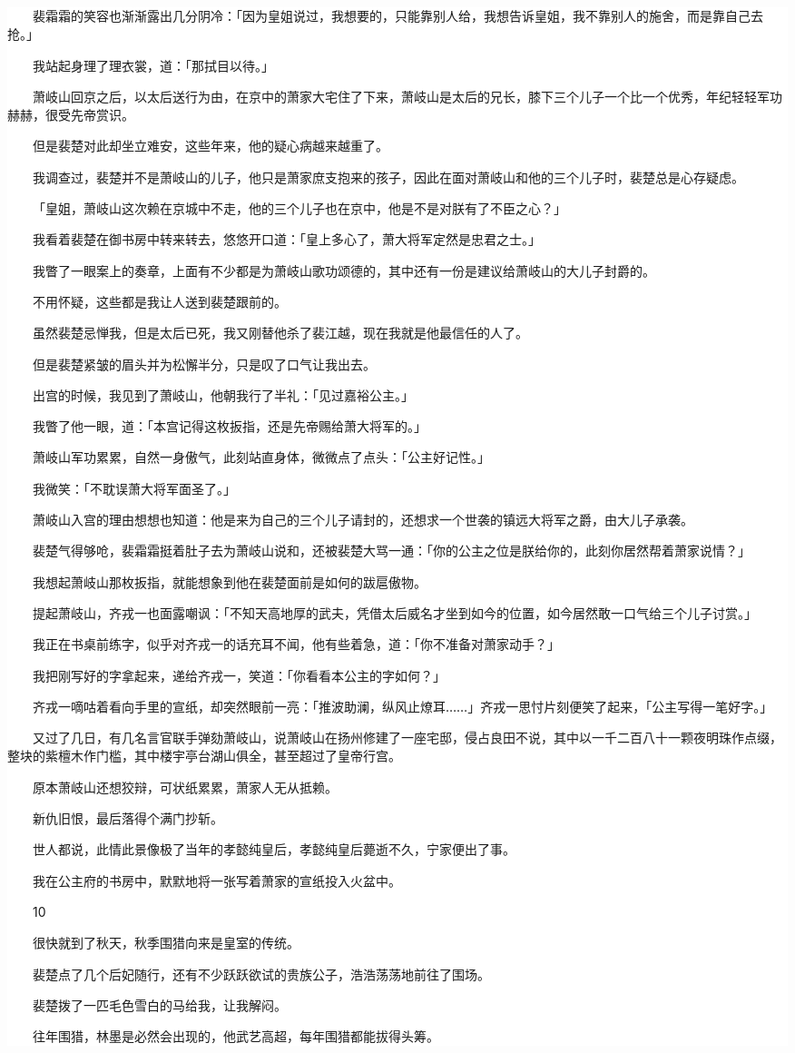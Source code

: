 &emsp;&emsp;裴霜霜的笑容也渐渐露出几分阴冷：「因为皇姐说过，我想要的，只能靠别人给，我想告诉皇姐，我不靠别人的施舍，而是靠自己去抢。」  
  
&emsp;&emsp;我站起身理了理衣裳，道：「那拭目以待。」  
  
&emsp;&emsp;萧岐山回京之后，以太后送行为由，在京中的萧家大宅住了下来，萧岐山是太后的兄长，膝下三个儿子一个比一个优秀，年纪轻轻军功赫赫，很受先帝赏识。  
  
&emsp;&emsp;但是裴楚对此却坐立难安，这些年来，他的疑心病越来越重了。  
  
&emsp;&emsp;我调查过，裴楚并不是萧岐山的儿子，他只是萧家庶支抱来的孩子，因此在面对萧岐山和他的三个儿子时，裴楚总是心存疑虑。  
  
&emsp;&emsp;「皇姐，萧岐山这次赖在京城中不走，他的三个儿子也在京中，他是不是对朕有了不臣之心？」  
  
&emsp;&emsp;我看着裴楚在御书房中转来转去，悠悠开口道：「皇上多心了，萧大将军定然是忠君之士。」  
  
&emsp;&emsp;我瞥了一眼案上的奏章，上面有不少都是为萧岐山歌功颂德的，其中还有一份是建议给萧岐山的大儿子封爵的。  
  
&emsp;&emsp;不用怀疑，这些都是我让人送到裴楚跟前的。  
  
&emsp;&emsp;虽然裴楚忌惮我，但是太后已死，我又刚替他杀了裴江越，现在我就是他最信任的人了。  
  
&emsp;&emsp;但是裴楚紧皱的眉头并为松懈半分，只是叹了口气让我出去。  
  
&emsp;&emsp;出宫的时候，我见到了萧岐山，他朝我行了半礼：「见过嘉裕公主。」  
  
&emsp;&emsp;我瞥了他一眼，道：「本宫记得这枚扳指，还是先帝赐给萧大将军的。」  
  
&emsp;&emsp;萧岐山军功累累，自然一身傲气，此刻站直身体，微微点了点头：「公主好记性。」  
  
&emsp;&emsp;我微笑：「不耽误萧大将军面圣了。」  
  
&emsp;&emsp;萧岐山入宫的理由想想也知道：他是来为自己的三个儿子请封的，还想求一个世袭的镇远大将军之爵，由大儿子承袭。  
  
&emsp;&emsp;裴楚气得够呛，裴霜霜挺着肚子去为萧岐山说和，还被裴楚大骂一通：「你的公主之位是朕给你的，此刻你居然帮着萧家说情？」  
  
&emsp;&emsp;我想起萧岐山那枚扳指，就能想象到他在裴楚面前是如何的跋扈傲物。  
  
&emsp;&emsp;提起萧岐山，齐戎一也面露嘲讽：「不知天高地厚的武夫，凭借太后威名才坐到如今的位置，如今居然敢一口气给三个儿子讨赏。」  
  
&emsp;&emsp;我正在书桌前练字，似乎对齐戎一的话充耳不闻，他有些着急，道：「你不准备对萧家动手？」  
  
&emsp;&emsp;我把刚写好的字拿起来，递给齐戎一，笑道：「你看看本公主的字如何？」  
  
&emsp;&emsp;齐戎一嘀咕着看向手里的宣纸，却突然眼前一亮：「推波助澜，纵风止燎耳……」齐戎一思忖片刻便笑了起来，「公主写得一笔好字。」  
  
&emsp;&emsp;又过了几日，有几名言官联手弹劾萧岐山，说萧岐山在扬州修建了一座宅邸，侵占良田不说，其中以一千二百八十一颗夜明珠作点缀，整块的紫檀木作门槛，其中楼宇亭台湖山俱全，甚至超过了皇帝行宫。  
  
&emsp;&emsp;原本萧岐山还想狡辩，可状纸累累，萧家人无从抵赖。  
  
&emsp;&emsp;新仇旧恨，最后落得个满门抄斩。  
  
&emsp;&emsp;世人都说，此情此景像极了当年的孝懿纯皇后，孝懿纯皇后薨逝不久，宁家便出了事。  
  
&emsp;&emsp;我在公主府的书房中，默默地将一张写着萧家的宣纸投入火盆中。  
  
&emsp;&emsp;10  
  
&emsp;&emsp;很快就到了秋天，秋季围猎向来是皇室的传统。  
  
&emsp;&emsp;裴楚点了几个后妃随行，还有不少跃跃欲试的贵族公子，浩浩荡荡地前往了围场。  
  
&emsp;&emsp;裴楚拨了一匹毛色雪白的马给我，让我解闷。  
  
&emsp;&emsp;往年围猎，林墨是必然会出现的，他武艺高超，每年围猎都能拔得头筹。  
  
